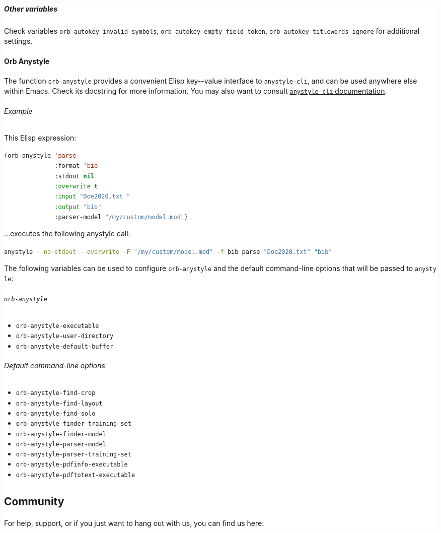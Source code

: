 ##### Other variables

Check variables `orb-autokey-invalid-symbols`,
`orb-autokey-empty-field-token`, `orb-autokey-titlewords-ignore` for
additional settings.

#### Orb Anystyle

The function `orb-anystyle` provides a convenient Elisp key--value interface
to `anystyle-cli`, and can be used anywhere else within Emacs. Check its
docstring for more information.  You may also want to consult [`anystyle-cli`
documentation](https://rubydoc.info/gems/anystyle).

###### Example
This Elisp expression:
``` el
(orb-anystyle 'parse
              :format 'bib
              :stdout nil
              :overwrite t
              :input "Doe2020.txt "
              :output "bib"
              :parser-model "/my/custom/model.mod")
```

…executes the following anystyle call:

``` sh
anystyle --no-stdout --overwrite -F "/my/custom/model.mod" -f bib parse "Doe2020.txt" "bib"
```

The following variables can be used to configure `orb-anystyle` and
the default command-line options that will be passed to `anystyle`:

###### `orb-anystyle`
* `orb-anystyle-executable`
* `orb-anystyle-user-directory`
* `orb-anystyle-default-buffer`

###### Default command-line options
* `orb-anystyle-find-crop`
* `orb-anystyle-find-layout`
* `orb-anystyle-find-solo`
* `orb-anystyle-finder-training-set`
* `orb-anystyle-finder-model`
* `orb-anystyle-parser-model`
* `orb-anystyle-parser-training-set`
* `orb-anystyle-pdfinfo-executable`
* `orb-anystyle-pdftotext-executable`

Community
---------------
For help, support, or if you just want to
hang out with us, you can find us here:
